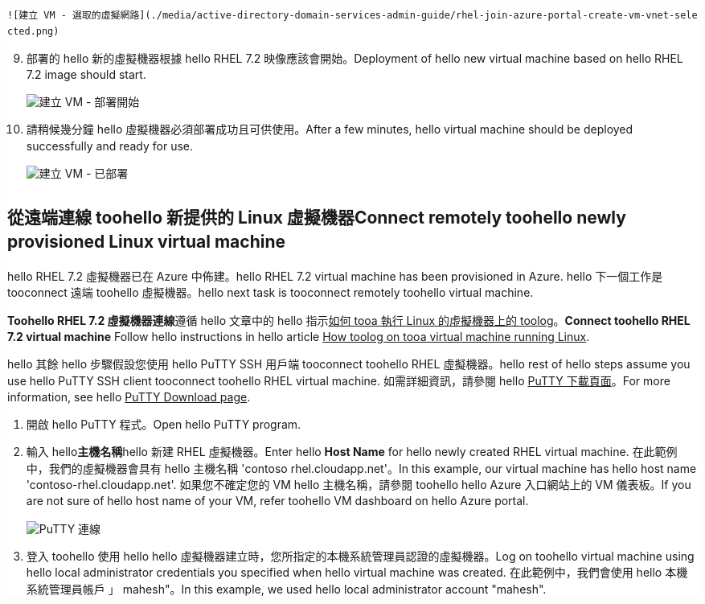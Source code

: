     ![建立 VM - 選取的虛擬網路](./media/active-directory-domain-services-admin-guide/rhel-join-azure-portal-create-vm-vnet-selected.png)
9. <span data-ttu-id="2068c-134">部署的 hello 新的虛擬機器根據 hello RHEL 7.2 映像應該會開始。</span><span class="sxs-lookup"><span data-stu-id="2068c-134">Deployment of hello new virtual machine based on hello RHEL 7.2 image should start.</span></span>

    ![建立 VM - 部署開始](./media/active-directory-domain-services-admin-guide/rhel-join-azure-portal-create-vm-deployment-started.png)
10. <span data-ttu-id="2068c-136">請稍候幾分鐘 hello 虛擬機器必須部署成功且可供使用。</span><span class="sxs-lookup"><span data-stu-id="2068c-136">After a few minutes, hello virtual machine should be deployed successfully and ready for use.</span></span>

    ![建立 VM - 已部署](./media/active-directory-domain-services-admin-guide/rhel-join-azure-portal-create-vm-deployed.png)

## <a name="connect-remotely-toohello-newly-provisioned-linux-virtual-machine"></a><span data-ttu-id="2068c-138">從遠端連線 toohello 新提供的 Linux 虛擬機器</span><span class="sxs-lookup"><span data-stu-id="2068c-138">Connect remotely toohello newly provisioned Linux virtual machine</span></span>
<span data-ttu-id="2068c-139">hello RHEL 7.2 虛擬機器已在 Azure 中佈建。</span><span class="sxs-lookup"><span data-stu-id="2068c-139">hello RHEL 7.2 virtual machine has been provisioned in Azure.</span></span> <span data-ttu-id="2068c-140">hello 下一個工作是 tooconnect 遠端 toohello 虛擬機器。</span><span class="sxs-lookup"><span data-stu-id="2068c-140">hello next task is tooconnect remotely toohello virtual machine.</span></span>

<span data-ttu-id="2068c-141">**Toohello RHEL 7.2 虛擬機器連線**遵循 hello 文章中的 hello 指示[如何 tooa 執行 Linux 的虛擬機器上的 toolog](../virtual-machines/linux/mac-create-ssh-keys.md?toc=%2fazure%2fvirtual-machines%2flinux%2ftoc.json)。</span><span class="sxs-lookup"><span data-stu-id="2068c-141">**Connect toohello RHEL 7.2 virtual machine** Follow hello instructions in hello article [How toolog on tooa virtual machine running Linux](../virtual-machines/linux/mac-create-ssh-keys.md?toc=%2fazure%2fvirtual-machines%2flinux%2ftoc.json).</span></span>

<span data-ttu-id="2068c-142">hello 其餘 hello 步驟假設您使用 hello PuTTY SSH 用戶端 tooconnect toohello RHEL 虛擬機器。</span><span class="sxs-lookup"><span data-stu-id="2068c-142">hello rest of hello steps assume you use hello PuTTY SSH client tooconnect toohello RHEL virtual machine.</span></span> <span data-ttu-id="2068c-143">如需詳細資訊，請參閱 hello [PuTTY 下載頁面](http://www.chiark.greenend.org.uk/~sgtatham/putty/download.html)。</span><span class="sxs-lookup"><span data-stu-id="2068c-143">For more information, see hello [PuTTY Download page](http://www.chiark.greenend.org.uk/~sgtatham/putty/download.html).</span></span>

1. <span data-ttu-id="2068c-144">開啟 hello PuTTY 程式。</span><span class="sxs-lookup"><span data-stu-id="2068c-144">Open hello PuTTY program.</span></span>
2. <span data-ttu-id="2068c-145">輸入 hello**主機名稱**hello 新建 RHEL 虛擬機器。</span><span class="sxs-lookup"><span data-stu-id="2068c-145">Enter hello **Host Name** for hello newly created RHEL virtual machine.</span></span> <span data-ttu-id="2068c-146">在此範例中，我們的虛擬機器會具有 hello 主機名稱 'contoso rhel.cloudapp.net'。</span><span class="sxs-lookup"><span data-stu-id="2068c-146">In this example, our virtual machine has hello host name 'contoso-rhel.cloudapp.net'.</span></span> <span data-ttu-id="2068c-147">如果您不確定您的 VM hello 主機名稱，請參閱 toohello hello Azure 入口網站上的 VM 儀表板。</span><span class="sxs-lookup"><span data-stu-id="2068c-147">If you are not sure of hello host name of your VM, refer toohello VM dashboard on hello Azure portal.</span></span>

    ![PuTTY 連線](./media/active-directory-domain-services-admin-guide/rhel-join-azure-portal-putty-connect.png)
3. <span data-ttu-id="2068c-149">登入 toohello 使用 hello hello 虛擬機器建立時，您所指定的本機系統管理員認證的虛擬機器。</span><span class="sxs-lookup"><span data-stu-id="2068c-149">Log on toohello virtual machine using hello local administrator credentials you specified when hello virtual machine was created.</span></span> <span data-ttu-id="2068c-150">在此範例中，我們會使用 hello 本機系統管理員帳戶 」 mahesh"。</span><span class="sxs-lookup"><span data-stu-id="2068c-150">In this example, we used hello local administrator account "mahesh".</span></span>
